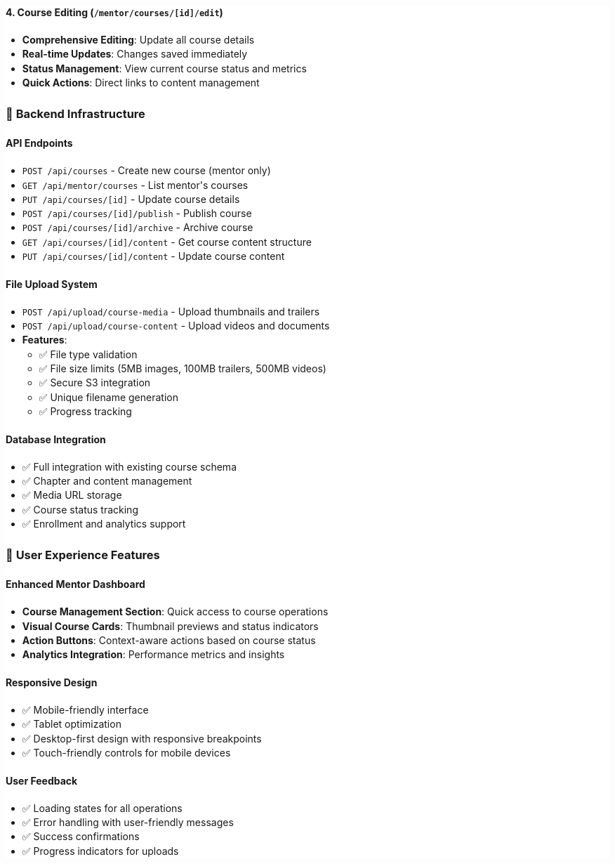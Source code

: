#### **4. Course Editing** (`/mentor/courses/[id]/edit`)
- **Comprehensive Editing**: Update all course details
- **Real-time Updates**: Changes saved immediately
- **Status Management**: View current course status and metrics
- **Quick Actions**: Direct links to content management

### 🔧 **Backend Infrastructure**

#### **API Endpoints**
- `POST /api/courses` - Create new course (mentor only)
- `GET /api/mentor/courses` - List mentor's courses
- `PUT /api/courses/[id]` - Update course details
- `POST /api/courses/[id]/publish` - Publish course
- `POST /api/courses/[id]/archive` - Archive course
- `GET /api/courses/[id]/content` - Get course content structure
- `PUT /api/courses/[id]/content` - Update course content

#### **File Upload System**
- `POST /api/upload/course-media` - Upload thumbnails and trailers
- `POST /api/upload/course-content` - Upload videos and documents
- **Features**:
  - ✅ File type validation
  - ✅ File size limits (5MB images, 100MB trailers, 500MB videos)
  - ✅ Secure S3 integration
  - ✅ Unique filename generation
  - ✅ Progress tracking

#### **Database Integration**
- ✅ Full integration with existing course schema
- ✅ Chapter and content management
- ✅ Media URL storage
- ✅ Course status tracking
- ✅ Enrollment and analytics support

### 🎨 **User Experience Features**

#### **Enhanced Mentor Dashboard**
- **Course Management Section**: Quick access to course operations
- **Visual Course Cards**: Thumbnail previews and status indicators
- **Action Buttons**: Context-aware actions based on course status
- **Analytics Integration**: Performance metrics and insights

#### **Responsive Design**
- ✅ Mobile-friendly interface
- ✅ Tablet optimization
- ✅ Desktop-first design with responsive breakpoints
- ✅ Touch-friendly controls for mobile devices

#### **User Feedback**
- ✅ Loading states for all operations
- ✅ Error handling with user-friendly messages
- ✅ Success confirmations
- ✅ Progress indicators for uploads
